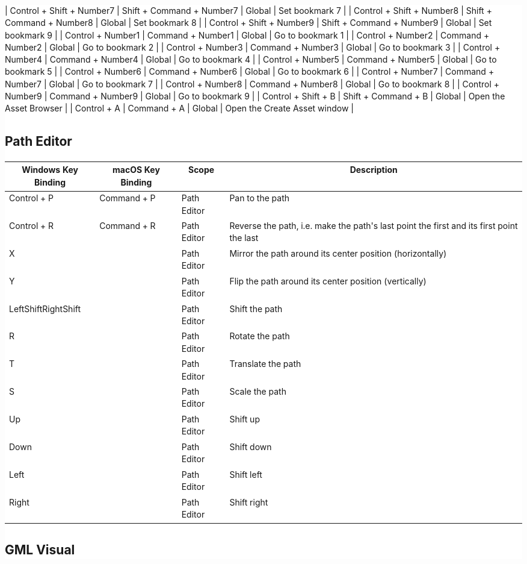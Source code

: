 | Control + Shift + Number7 | Shift + Command + Number7 | Global | Set bookmark 7 |
| Control + Shift + Number8 | Shift + Command + Number8 | Global | Set bookmark 8 |
| Control + Shift + Number9 | Shift + Command + Number9 | Global | Set bookmark 9 |
| Control + Number1 | Command + Number1 | Global | Go to bookmark 1 |
| Control + Number2 | Command + Number2 | Global | Go to bookmark 2 |
| Control + Number3 | Command + Number3 | Global | Go to bookmark 3 |
| Control + Number4 | Command + Number4 | Global | Go to bookmark 4 |
| Control + Number5 | Command + Number5 | Global | Go to bookmark 5 |
| Control + Number6 | Command + Number6 | Global | Go to bookmark 6 |
| Control + Number7 | Command + Number7 | Global | Go to bookmark 7 |
| Control + Number8 | Command + Number8 | Global | Go to bookmark 8 |
| Control + Number9 | Command + Number9 | Global | Go to bookmark 9 |
| Control + Shift + B | Shift + Command + B | Global | Open the Asset Browser |
| Control + A | Command + A | Global | Open the Create Asset window |

## Path Editor

| Windows Key Binding | macOS Key Binding | Scope | Description |
| --- | --- | --- | --- |
| Control + P | Command + P | Path Editor | Pan to the path |
| Control + R | Command + R | Path Editor | Reverse the path, i.e. make the path's last point the first and its first point the last |
| X |  | Path Editor | Mirror the path around its center position (horizontally) |
| Y |  | Path Editor | Flip the path around its center position (vertically) |
| LeftShiftRightShift |  | Path Editor | Shift the path |
| R |  | Path Editor | Rotate the path |
| T |  | Path Editor | Translate the path |
| S |  | Path Editor | Scale the path |
| Up |  | Path Editor | Shift up |
| Down |  | Path Editor | Shift down |
| Left |  | Path Editor | Shift left |
| Right |  | Path Editor | Shift right |

## GML Visual
